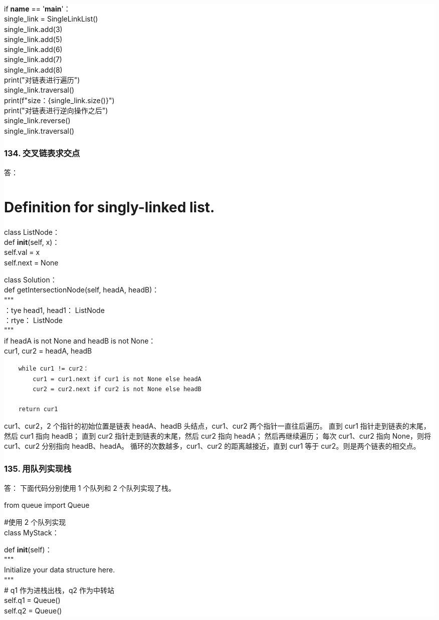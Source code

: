   
if __name__ == '__main__'：  
single_link = SingleLinkList()  
single_link.add(3)  
single_link.add(5)  
single_link.add(6)  
single_link.add(7)  
single_link.add(8)  
print("对链表进行遍历")  
single_link.traversal()  
print(f"size：{single_link.size()}")  
print("对链表进行逆向操作之后")  
single_link.reverse()  
single_link.traversal()  
  
### 134. 交叉链表求交点  
  
答：  
  
# Definition for singly-linked list.  
class ListNode：  
def __init__(self, x)：  
    self.val = x  
    self.next = None  
  
  
class Solution：  
def getIntersectionNode(self, headA, headB)：  
    """  
    ：tye head1, head1： ListNode  
    ：rtye： ListNode  
    """  
    if headA is not None and headB is not None：  
        cur1, cur2 = headA, headB  
  
        while cur1 != cur2：  
            cur1 = cur1.next if cur1 is not None else headA  
            cur2 = cur2.next if cur2 is not None else headB  
  
        return cur1  
  
cur1、cur2，2 个指针的初始位置是链表 headA、headB 头结点，cur1、cur2 两个指针一直往后遍历。 直到 cur1 指针走到链表的末尾，然后 cur1 指向 headB； 直到 cur2 指针走到链表的末尾，然后 cur2 指向 headA； 然后再继续遍历； 每次 cur1、cur2 指向 None，则将 cur1、cur2 分别指向 headB、headA。 循环的次数越多，cur1、cur2 的距离越接近，直到 cur1 等于 cur2。则是两个链表的相交点。  
### 135. 用队列实现栈  
  
答： 下面代码分别使用 1 个队列和 2 个队列实现了栈。  
  
from queue import Queue  
  
#使用 2 个队列实现  
class MyStack：  
  
def __init__(self)：  
    """  
    Initialize your data structure here.  
    """  
    # q1 作为进栈出栈，q2 作为中转站  
    self.q1 = Queue()  
    self.q2 = Queue()  
  